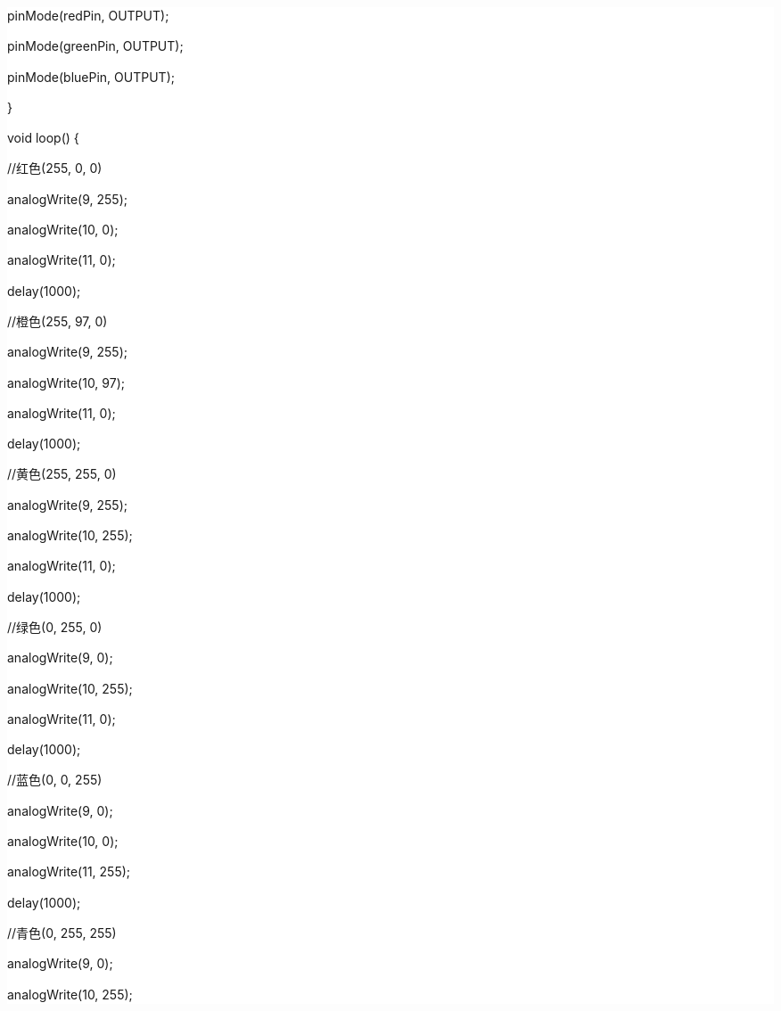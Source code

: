 pinMode(redPin, OUTPUT);

pinMode(greenPin, OUTPUT);

pinMode(bluePin, OUTPUT);

}

void loop() {

//红色(255, 0, 0)

analogWrite(9, 255);

analogWrite(10, 0);

analogWrite(11, 0);

delay(1000);

//橙色(255, 97, 0)

analogWrite(9, 255);

analogWrite(10, 97);

analogWrite(11, 0);

delay(1000);

//黄色(255, 255, 0)

analogWrite(9, 255);

analogWrite(10, 255);

analogWrite(11, 0);

delay(1000);

//绿色(0, 255, 0)

analogWrite(9, 0);

analogWrite(10, 255);

analogWrite(11, 0);

delay(1000);

//蓝色(0, 0, 255)

analogWrite(9, 0);

analogWrite(10, 0);

analogWrite(11, 255);

delay(1000);

//青色(0, 255, 255)

analogWrite(9, 0);

analogWrite(10, 255);
